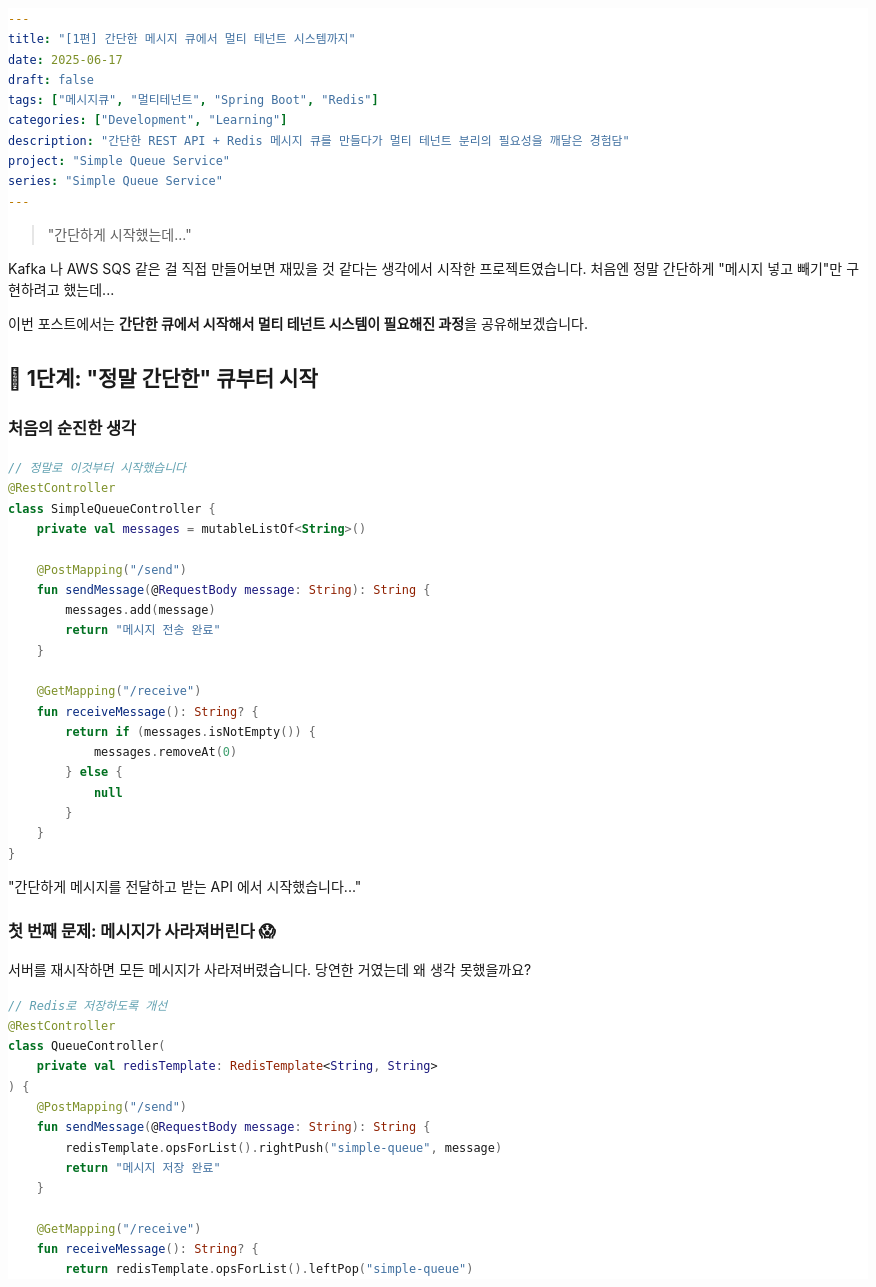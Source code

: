```yaml
---
title: "[1편] 간단한 메시지 큐에서 멀티 테넌트 시스템까지"
date: 2025-06-17
draft: false
tags: ["메시지큐", "멀티테넌트", "Spring Boot", "Redis"]
categories: ["Development", "Learning"]
description: "간단한 REST API + Redis 메시지 큐를 만들다가 멀티 테넌트 분리의 필요성을 깨달은 경험담"
project: "Simple Queue Service"
series: "Simple Queue Service"
---
```


> "간단하게 시작했는데..."

Kafka 나 AWS SQS 같은 걸 직접 만들어보면 재밌을 것 같다는 생각에서 시작한 프로젝트였습니다. 처음엔 정말 간단하게 "메시지 넣고 빼기"만 구현하려고 했는데... 

이번 포스트에서는 **간단한 큐에서 시작해서 멀티 테넌트 시스템이 필요해진 과정**을 공유해보겠습니다.

## 🤔 1단계: "정말 간단한" 큐부터 시작

### 처음의 순진한 생각
```kotlin
// 정말로 이것부터 시작했습니다
@RestController
class SimpleQueueController {
    private val messages = mutableListOf<String>()
    
    @PostMapping("/send")
    fun sendMessage(@RequestBody message: String): String {
        messages.add(message)
        return "메시지 전송 완료"
    }
    
    @GetMapping("/receive")
    fun receiveMessage(): String? {
        return if (messages.isNotEmpty()) {
            messages.removeAt(0)
        } else {
            null
        }
    }
}
```

"간단하게 메시지를 전달하고 받는 API 에서 시작했습니다..."

### 첫 번째 문제: 메시지가 사라져버린다 😱

서버를 재시작하면 모든 메시지가 사라져버렸습니다. 당연한 거였는데 왜 생각 못했을까요?

```kotlin
// Redis로 저장하도록 개선
@RestController
class QueueController(
    private val redisTemplate: RedisTemplate<String, String>
) {
    @PostMapping("/send")
    fun sendMessage(@RequestBody message: String): String {
        redisTemplate.opsForList().rightPush("simple-queue", message)
        return "메시지 저장 완료"
    }
    
    @GetMapping("/receive")
    fun receiveMessage(): String? {
        return redisTemplate.opsForList().leftPop("simple-queue")
```